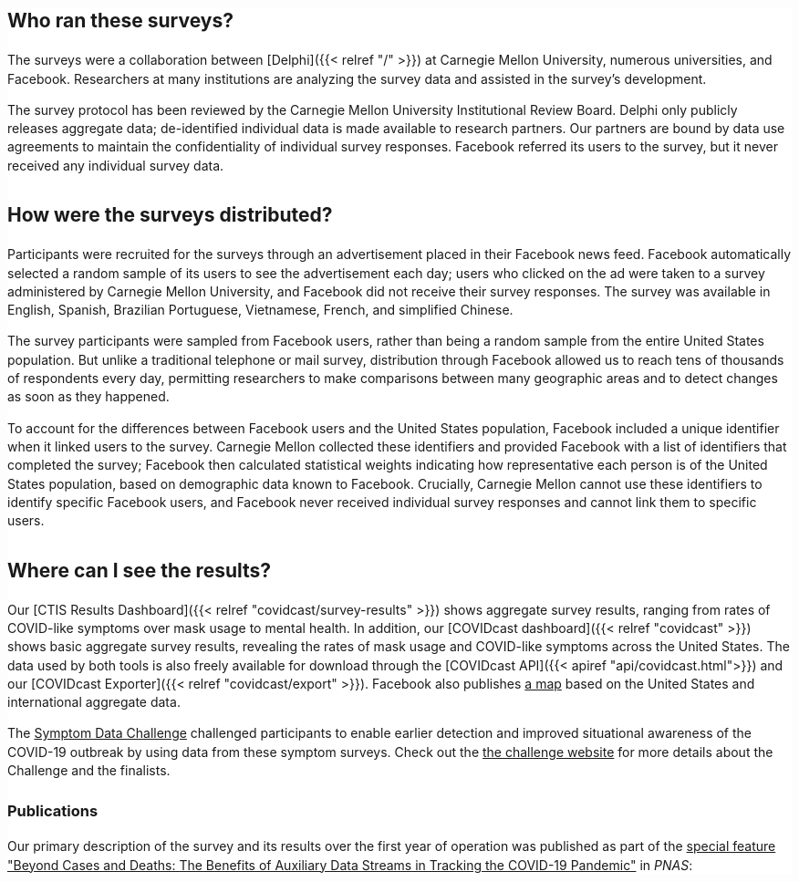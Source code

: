 ## Who ran these surveys?

The surveys were a collaboration between [Delphi]({{< relref "/" >}}) at Carnegie Mellon University, numerous universities, and Facebook. Researchers at many institutions are analyzing the survey data and assisted in the survey’s development.

The survey protocol has been reviewed by the Carnegie Mellon University Institutional Review Board. Delphi only publicly releases aggregate data; de-identified individual data is made available to research partners. Our partners are bound by data use agreements to maintain the confidentiality of individual survey responses. Facebook referred its users to the survey, but it never received any individual survey data.

## How were the surveys distributed?

Participants were recruited for the surveys through an advertisement placed in their Facebook news feed. Facebook automatically selected a random sample of its users to see the advertisement each day; users who clicked on the ad were taken to a survey administered by Carnegie Mellon University, and Facebook did not receive their survey responses. The survey was available in English, Spanish, Brazilian Portuguese, Vietnamese, French, and simplified Chinese.

The survey participants were sampled from Facebook users, rather than being a random sample from the entire United States population. But unlike a traditional telephone or mail survey, distribution through Facebook allowed us to reach tens of thousands of respondents every day, permitting researchers to make comparisons between many geographic areas and to detect changes as soon as they happened.

To account for the differences between Facebook users and the United States population, Facebook included a unique identifier when it linked users to the survey. Carnegie Mellon collected these identifiers and provided Facebook with a list of identifiers that completed the survey; Facebook then calculated statistical weights indicating how representative each person is of the United States population, based on demographic data known to Facebook. Crucially, Carnegie Mellon cannot use these identifiers to identify specific Facebook users, and Facebook never received individual survey responses and cannot link them to specific users.

## Where can I see the results?

Our [CTIS Results Dashboard]({{< relref "covidcast/survey-results" >}}) shows aggregate survey results, ranging from rates of COVID-like symptoms over mask usage to mental health. In addition, our [COVIDcast dashboard]({{< relref "covidcast" >}}) shows basic aggregate survey results, revealing the rates of mask usage and COVID-like symptoms across the United States. The data used by both tools is also freely available for download through the [COVIDcast API]({{< apiref "api/covidcast.html">}}) and our [COVIDcast Exporter]({{< relref "covidcast/export" >}}). Facebook also publishes [a map](https://covid-survey.dataforgood.fb.com/) based on the United States and international aggregate data.

The [Symptom Data Challenge](https://www.symptomchallenge.org/) challenged participants to enable earlier detection and improved situational awareness of the COVID-19 outbreak by using data from these symptom surveys. Check out the [the challenge website](https://www.symptomchallenge.org/) for more details about the Challenge and the finalists.

### Publications

Our primary description of the survey and its results over the first year of operation was published as part of the [special feature "Beyond Cases and Deaths: The Benefits of Auxiliary Data Streams in Tracking the COVID-19 Pandemic"](https://www.pnas.org/topic/548) in *PNAS*:

